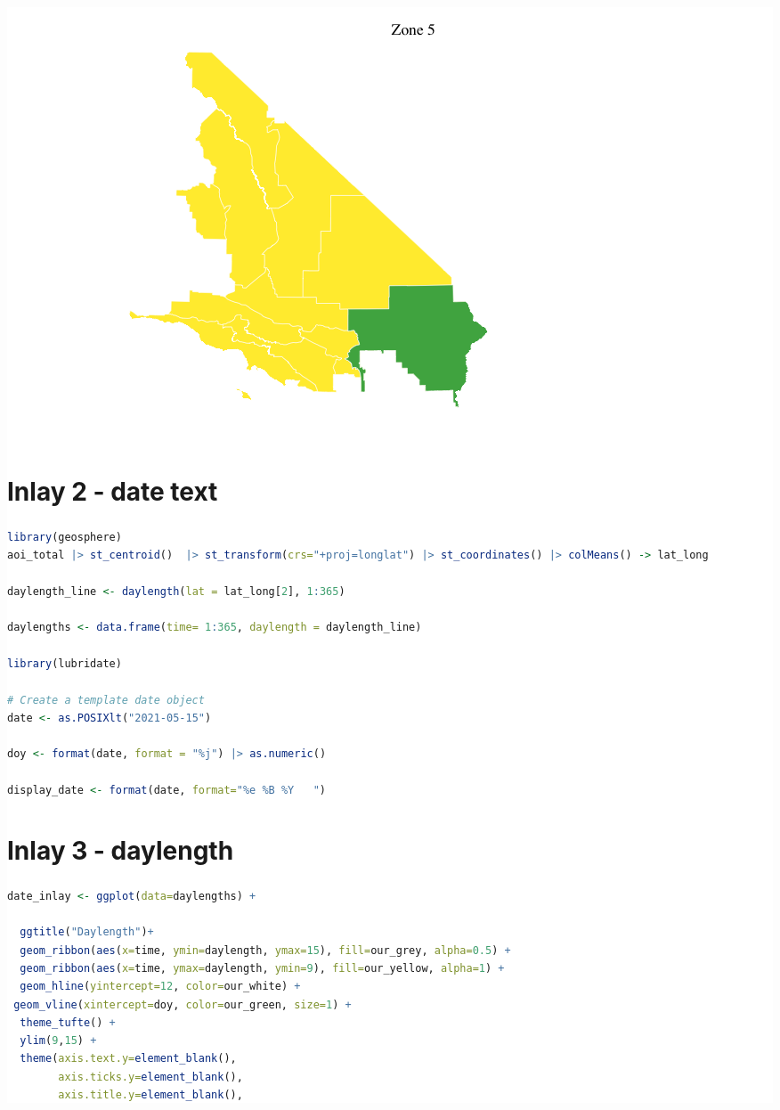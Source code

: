 ![](Pull_Sentinal2_l2_data_files/figure-gfm/aoi_inlay-1.png)

# Inlay 2 - date text

``` r
library(geosphere)
aoi_total |> st_centroid()  |> st_transform(crs="+proj=longlat") |> st_coordinates() |> colMeans() -> lat_long

daylength_line <- daylength(lat = lat_long[2], 1:365)

daylengths <- data.frame(time= 1:365, daylength = daylength_line)

library(lubridate)

# Create a template date object
date <- as.POSIXlt("2021-05-15")

doy <- format(date, format = "%j") |> as.numeric()

display_date <- format(date, format="%e %B %Y   ")
```

# Inlay 3 - daylength

``` r
date_inlay <- ggplot(data=daylengths) + 
 
  ggtitle("Daylength")+
  geom_ribbon(aes(x=time, ymin=daylength, ymax=15), fill=our_grey, alpha=0.5) +
  geom_ribbon(aes(x=time, ymax=daylength, ymin=9), fill=our_yellow, alpha=1) +
  geom_hline(yintercept=12, color=our_white) +
 geom_vline(xintercept=doy, color=our_green, size=1) +
  theme_tufte() +
  ylim(9,15) +
  theme(axis.text.y=element_blank(),
        axis.ticks.y=element_blank(),
        axis.title.y=element_blank(),
```